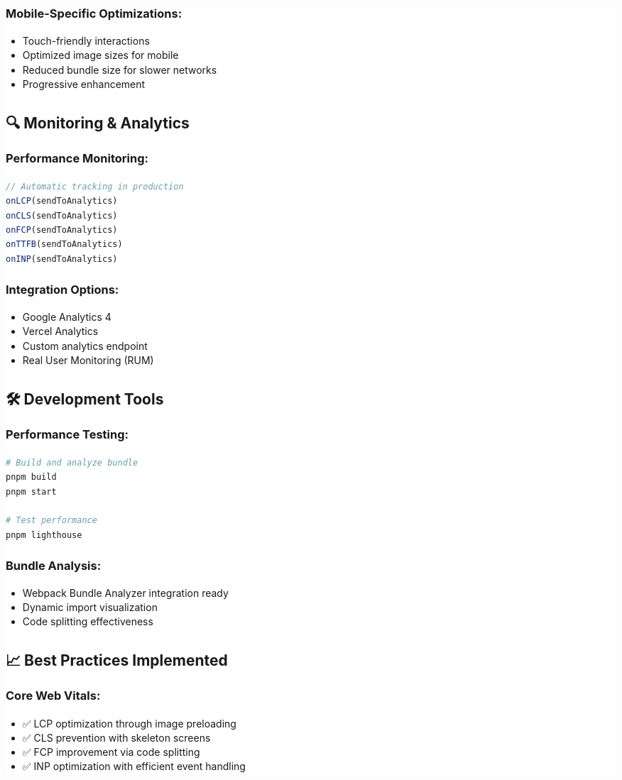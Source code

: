 ### Mobile-Specific Optimizations:
- Touch-friendly interactions
- Optimized image sizes for mobile
- Reduced bundle size for slower networks
- Progressive enhancement

## 🔍 Monitoring & Analytics

### Performance Monitoring:
```typescript
// Automatic tracking in production
onLCP(sendToAnalytics)
onCLS(sendToAnalytics)
onFCP(sendToAnalytics)
onTTFB(sendToAnalytics)
onINP(sendToAnalytics)
```

### Integration Options:
- Google Analytics 4
- Vercel Analytics
- Custom analytics endpoint
- Real User Monitoring (RUM)

## 🛠️ Development Tools

### Performance Testing:
```bash
# Build and analyze bundle
pnpm build
pnpm start

# Test performance
pnpm lighthouse
```

### Bundle Analysis:
- Webpack Bundle Analyzer integration ready
- Dynamic import visualization
- Code splitting effectiveness

## 📈 Best Practices Implemented

### Core Web Vitals:
- ✅ LCP optimization through image preloading
- ✅ CLS prevention with skeleton screens
- ✅ FCP improvement via code splitting
- ✅ INP optimization with efficient event handling
